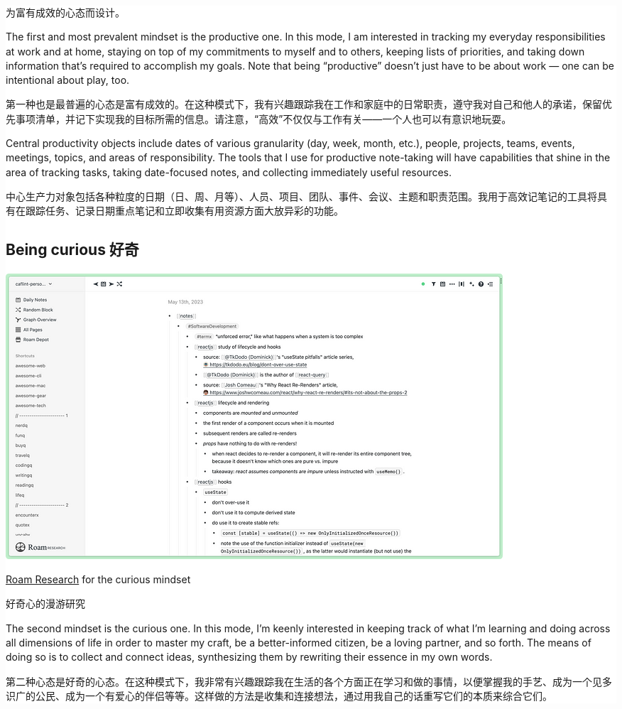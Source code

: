 为富有成效的心态而设计。

The first and most prevalent mindset is the productive one. In this mode, I am interested in tracking my everyday responsibilities at work and at home, staying on top of my commitments to myself and to others, keeping lists of priorities, and taking down information that’s required to accomplish my goals. Note that being “productive” doesn’t just have to be about work — one can be intentional about play, too.  

第一种也是最普遍的心态是富有成效的。在这种模式下，我有兴趣跟踪我在工作和家庭中的日常职责，遵守我对自己和他人的承诺，保留优先事项清单，并记下实现我的目标所需的信息。请注意，“高效”不仅仅与工作有关——一个人也可以有意识地玩耍。

Central productivity objects include dates of various granularity (day, week, month, etc.), people, projects, teams, events, meetings, topics, and areas of responsibility. The tools that I use for productive note-taking will have capabilities that shine in the area of tracking tasks, taking date-focused notes, and collecting immediately useful resources.  

中心生产力对象包括各种粒度的日期（日、周、月等）、人员、项目、团队、事件、会议、主题和职责范围。我用于高效记笔记的工具将具有在跟踪任务、记录日期重点笔记和立即收集有用资源方面大放异彩的功能。

## Being curious 好奇

![](1WcyFkOU8kyBdnrOySOhZsQ@2x.png)

[Roam Research](http://roamresearch.com/) for the curious mindset  

好奇心的漫游研究

The second mindset is the curious one. In this mode, I’m keenly interested in keeping track of what I’m learning and doing across all dimensions of life in order to master my craft, be a better-informed citizen, be a loving partner, and so forth. The means of doing so is to collect and connect ideas, synthesizing them by rewriting their essence in my own words.  

第二种心态是好奇的心态。在这种模式下，我非常有兴趣跟踪我在生活的各个方面正在学习和做的事情，以便掌握我的手艺、成为一个见多识广的公民、成为一个有爱心的伴侣等等。这样做的方法是收集和连接想法，通过用我自己的话重写它们的本质来综合它们。
